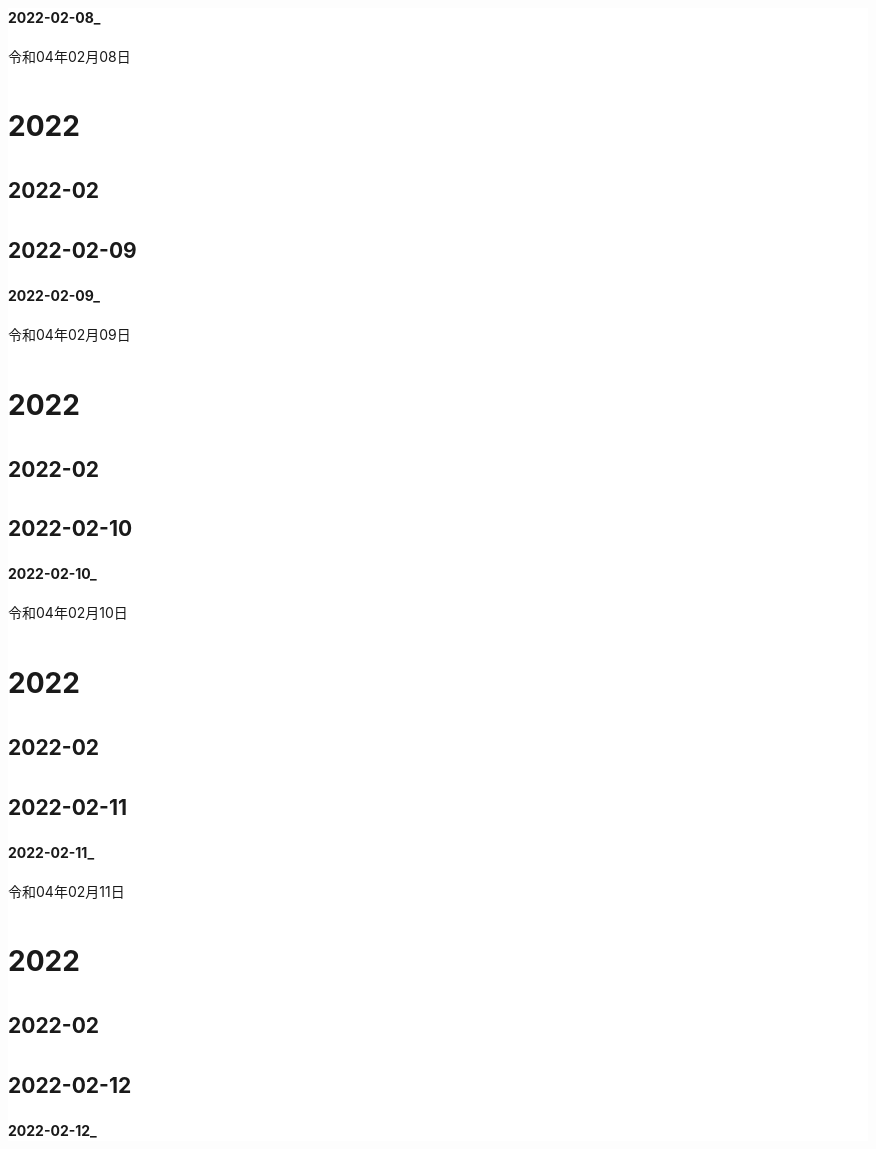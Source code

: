 #### 2022-02-08_

令和04年02月08日


# 2022

## 2022-02

## 2022-02-09

#### 2022-02-09_

令和04年02月09日


# 2022

## 2022-02

## 2022-02-10

#### 2022-02-10_

令和04年02月10日


# 2022

## 2022-02

## 2022-02-11

#### 2022-02-11_

令和04年02月11日


# 2022

## 2022-02

## 2022-02-12

#### 2022-02-12_
